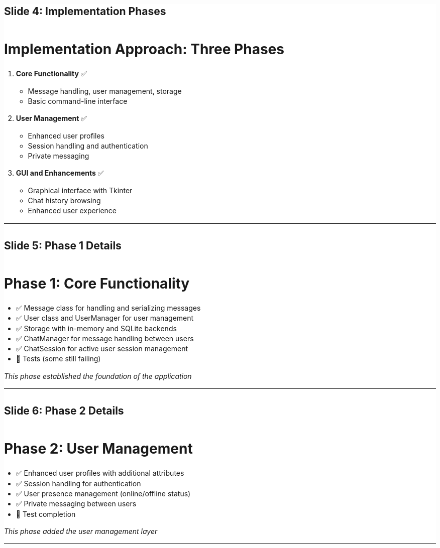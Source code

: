 
## Slide 4: Implementation Phases

# Implementation Approach: Three Phases

1. **Core Functionality** ✅

   - Message handling, user management, storage
   - Basic command-line interface

2. **User Management** ✅

   - Enhanced user profiles
   - Session handling and authentication
   - Private messaging

3. **GUI and Enhancements** ✅
   - Graphical interface with Tkinter
   - Chat history browsing
   - Enhanced user experience

---

## Slide 5: Phase 1 Details

# Phase 1: Core Functionality

- ✅ Message class for handling and serializing messages
- ✅ User class and UserManager for user management
- ✅ Storage with in-memory and SQLite backends
- ✅ ChatManager for message handling between users
- ✅ ChatSession for active user session management
- 🔄 Tests (some still failing)

_This phase established the foundation of the application_

---

## Slide 6: Phase 2 Details

# Phase 2: User Management

- ✅ Enhanced user profiles with additional attributes
- ✅ Session handling for authentication
- ✅ User presence management (online/offline status)
- ✅ Private messaging between users
- 🔄 Test completion

_This phase added the user management layer_

---

